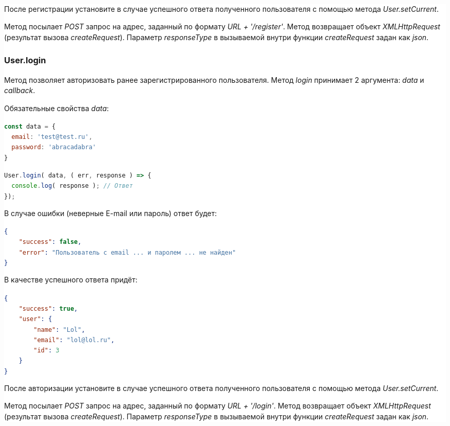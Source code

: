 После регистрации установите в случае успешного ответа полученного пользователя 
с помощью метода *User.setCurrent*.

Метод посылает *POST* запрос на адрес, заданный по формату *URL + '/register'*.
Метод возвращает объект *XMLHttpRequest* (результат вызова *createRequest*).
Параметр *responseType* в вызываемой внутри функции *createRequest* задан
как *json*.

### User.login

Метод позволяет авторизовать ранее зарегистрированного пользователя.
Метод *login* принимает 2 аргумента: *data* и *callback*.

Обязательные свойства *data*:

```javascript
const data = {
  email: 'test@test.ru',
  password: 'abracadabra'
}
```

```javascript
User.login( data, ( err, response ) => {
  console.log( response ); // Ответ
});
```

В случае ошибки (неверные E-mail или пароль) ответ будет:

```json
{
    "success": false,
    "error": "Пользователь c email ... и паролем ... не найден"
}
```

В качестве успешного ответа придёт:

```json
{
    "success": true,
    "user": {
        "name": "Lol",
        "email": "lol@lol.ru",
        "id": 3
    }
}
```

После авторизации установите в случае успешного ответа полученного пользователя 
с помощью метода *User.setCurrent*.

Метод посылает *POST* запрос на адрес, заданный по формату *URL + '/login'*.
Метод возвращает объект *XMLHttpRequest* (результат вызова *createRequest*).
Параметр *responseType* в вызываемой внутри функции *createRequest* задан
как *json*.
